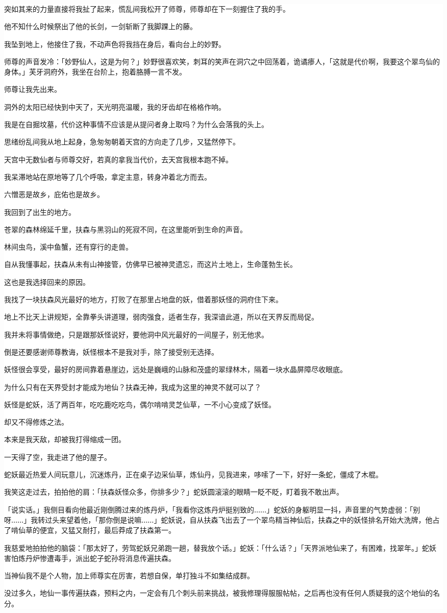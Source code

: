 突如其来的力量直接将我扯了起来，慌乱间我松开了师尊，师尊却在下一刻握住了我的手。

他不知什么时候祭出了他的长剑，一剑斩断了我脚踝上的藤。

我坠到地上，他接住了我，不动声色将我挡在身后，看向台上的妙野。

师尊的声音发冷：「妙野仙人，这是为何？」妙野很喜欢笑，刺耳的笑声在洞穴之中回荡着，诡谲瘆人，「这就是代价啊，我要这个翠鸟仙的身体。」芙牙洞府外，我坐在台阶上，抱着胳膊一言不发。

师尊让我先出来。

洞外的太阳已经快到中天了，天光明亮温暖，我的牙齿却在格格作响。

我是在自掘坟墓，代价这种事情不应该是从提问者身上取吗？为什么会落我的头上。

思绪纷乱间我从地上起身，急匆匆朝着天宫的方向走了几步，又猛然停下。

天宫中无数仙者与师尊交好，若真的拿我当代价，去天宫我根本跑不掉。

我呆滞地站在原地等了几个呼吸，拿定主意，转身冲着北方而去。

六憎恶是故乡，庇佑也是故乡。

我回到了出生的地方。

苍翠的森林绵延千里，扶森与黑羽山的死寂不同，在这里能听到生命的声音。

林间虫鸟，溪中鱼蟹，还有穿行的走兽。

自从我懂事起，扶森从未有山神接管，仿佛早已被神灵遗忘，而这片土地上，生命蓬勃生长。

这也是我选择回来的原因。

我找了一块扶森风光最好的地方，打败了在那里占地盘的妖，借着那妖怪的洞府住下来。

地上不比天上讲规矩，全靠拳头讲道理，弱肉强食，适者生存，我深谙此道，所以在天界反而局促。

我并未将事情做绝，只是跟那妖怪说好，要他洞中风光最好的一间屋子，别无他求。

倒是还要感谢师尊教诲，妖怪根本不是我对手，除了接受别无选择。

妖怪很会享受，最好的房间靠着悬崖边，远处是巍峨的山脉和茂盛的翠绿林木，隔着一块水晶屏障尽收眼底。

为什么只有在天界受封才能成为地仙？扶森无神，我成为这里的神灵不就可以了？

妖怪是蛇妖，活了两百年，吃吃鹿吃吃鸟，偶尔啃啃灵芝仙草，一不小心变成了妖怪。

却又不得修炼之法。

本来是我天敌，却被我打得缩成一团。

一天得了空，我走进了他的屋子。

蛇妖最近热爱人间玩意儿，沉迷炼丹，正在桌子边采仙草，炼仙丹，见我进来，哆嗦了一下，好好一条蛇，僵成了木棍。

我笑这走过去，拍拍他的肩：「扶森妖怪众多，你排多少？」蛇妖圆滚滚的眼睛一眨不眨，盯着我不敢出声。

「说实话。」我侧目看向他最近刚倒腾过来的炼丹炉，「我看你这炼丹炉挺别致的……」蛇妖的身躯明显一抖，声音里的气势虚弱：「别呀……」我转过头来望着他，「那你倒是说嘛……」蛇妖说，自从扶森飞出去了一个翠鸟精当神仙后，扶森之中的妖怪排名开始大洗牌，他占了啃仙草的便宜，又猛又耐打，最后莽成了扶森第一。

我慈爱地拍拍他的脑袋：「那太好了，劳驾蛇妖兄弟跑一趟，替我放个话。」蛇妖：「什么话？」「天界派地仙来了，有困难，找翠年。」蛇妖害怕炼丹炉惨遭毒手，派出蛇子蛇孙将消息传遍扶森。

当神仙我不是个人物，加上师尊实在厉害，若想自保，单打独斗不如集结成群。

没过多久，地仙一事传遍扶森，预料之内，一定会有几个刺头前来挑战，被我修理得服服帖帖，之后再也没有任何人质疑我的这个地仙的名分。
